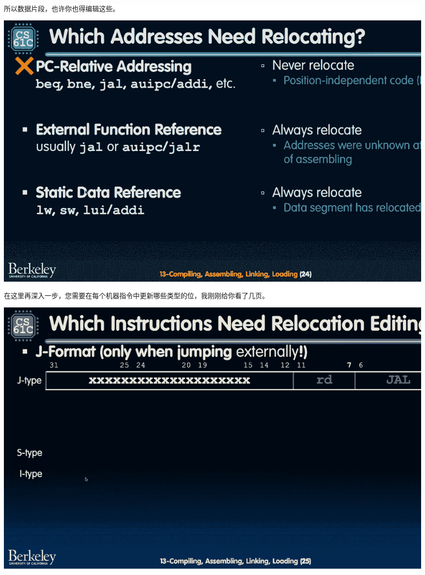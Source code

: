 所以数据片段，也许你也得编辑这些。

![](img/404243642bd2ec6770a46a09f840c44a_203.png)

在这里再深入一步，您需要在每个机器指令中更新哪些类型的位，我刚刚给你看了几页。

![](img/404243642bd2ec6770a46a09f840c44a_205.png)

